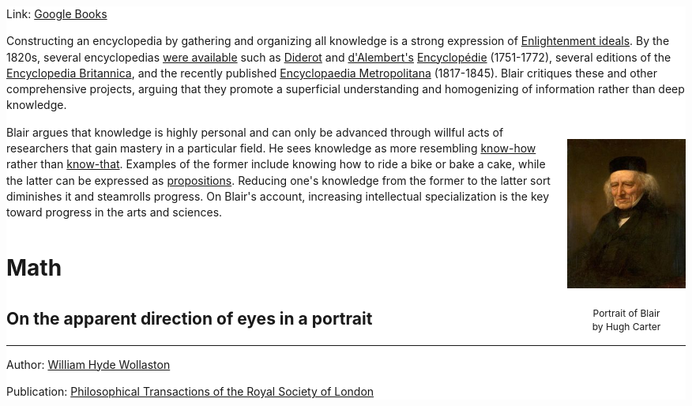 Link: [Google Books](https://www.google.com/books/edition/Blackwood_s_Edinburgh_Magazine/nuc6AQAAMAAJ?q=&gbpv=1#f=false)

Constructing an encyclopedia by gathering and organizing all knowledge is a strong expression of [Enlightenment ideals](https://plato.stanford.edu/entries/enlightenment/). By the 1820s, several encyclopedias [were available](https://en.wikipedia.org/wiki/History_of_encyclopedias#Traditional_encyclopedias) such as [Diderot](https://en.wikipedia.org/wiki/Denis_Diderot) and [d'Alembert's](https://en.wikipedia.org/wiki/Jean_le_Rond_d%27Alembert) [Encyclopédie](https://en.wikipedia.org/wiki/Encyclopédie) (1751-1772), several editions of the [Encyclopedia Britannica](https://en.wikipedia.org/wiki/Encyclopædia_Britannica#1768–1826), and the recently published [Encyclopaedia Metropolitana](https://en.wikipedia.org/wiki/Encyclopædia_Metropolitana) (1817-1845). Blair critiques these and other comprehensive projects, arguing that they promote a superficial understanding and homogenizing of information rather than deep knowledge. 

<figure style="float: right; display: inline-block; margin: 0px 0px 0px 15px">
    <img width="150" height="225" src="/images/blog/look_back/1824/blair.jpeg">
    <figcaption style="text-align: center; font-size: 12px;">Portrait of Blair<br/>by Hugh Carter </figcaption>
</figure>

Blair argues that knowledge is highly personal and can only be advanced through willful acts of researchers that gain mastery in a particular field. He sees knowledge as more resembling [know-how](https://plato.stanford.edu/entries/knowledge-how/) rather than [know-that](https://en.wikipedia.org/wiki/Declarative_knowledge). Examples of the former include knowing how to ride a bike or bake a cake, while the latter can be expressed as [propositions](https://en.wikipedia.org/wiki/Proposition). Reducing one's knowledge from the former to the latter sort diminishes it and steamrolls progress. On Blair's account, increasing intellectual specialization is the key toward progress in the arts and sciences.

# Math

## On the apparent direction of eyes in a portrait
______

Author: [William Hyde Wollaston](https://en.wikipedia.org/wiki/William_Hyde_Wollaston)

Publication: [Philosophical Transactions of the Royal Society of London](https://en.wikipedia.org/wiki/Philosophical_Transactions_of_the_Royal_Society)
